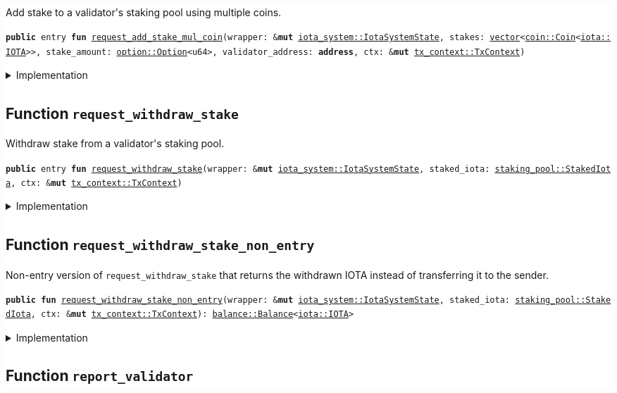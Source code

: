 Add stake to a validator's staking pool using multiple coins.


<pre><code><b>public</b> entry <b>fun</b> <a href="iota_system.md#0x3_iota_system_request_add_stake_mul_coin">request_add_stake_mul_coin</a>(wrapper: &<b>mut</b> <a href="iota_system.md#0x3_iota_system_IotaSystemState">iota_system::IotaSystemState</a>, stakes: <a href="../move-stdlib/vector.md#0x1_vector">vector</a>&lt;<a href="../iota-framework/coin.md#0x2_coin_Coin">coin::Coin</a>&lt;<a href="../iota-framework/iota.md#0x2_iota_IOTA">iota::IOTA</a>&gt;&gt;, stake_amount: <a href="../move-stdlib/option.md#0x1_option_Option">option::Option</a>&lt;u64&gt;, validator_address: <b>address</b>, ctx: &<b>mut</b> <a href="../iota-framework/tx_context.md#0x2_tx_context_TxContext">tx_context::TxContext</a>)
</code></pre>



<details><summary>Implementation</summary></details>

<a name="0x3_iota_system_request_withdraw_stake"></a>

## Function `request_withdraw_stake`

Withdraw stake from a validator's staking pool.


<pre><code><b>public</b> entry <b>fun</b> <a href="iota_system.md#0x3_iota_system_request_withdraw_stake">request_withdraw_stake</a>(wrapper: &<b>mut</b> <a href="iota_system.md#0x3_iota_system_IotaSystemState">iota_system::IotaSystemState</a>, staked_iota: <a href="staking_pool.md#0x3_staking_pool_StakedIota">staking_pool::StakedIota</a>, ctx: &<b>mut</b> <a href="../iota-framework/tx_context.md#0x2_tx_context_TxContext">tx_context::TxContext</a>)
</code></pre>



<details><summary>Implementation</summary></details>

<a name="0x3_iota_system_request_withdraw_stake_non_entry"></a>

## Function `request_withdraw_stake_non_entry`

Non-entry version of <code>request_withdraw_stake</code> that returns the withdrawn IOTA instead of transferring it to the sender.


<pre><code><b>public</b> <b>fun</b> <a href="iota_system.md#0x3_iota_system_request_withdraw_stake_non_entry">request_withdraw_stake_non_entry</a>(wrapper: &<b>mut</b> <a href="iota_system.md#0x3_iota_system_IotaSystemState">iota_system::IotaSystemState</a>, staked_iota: <a href="staking_pool.md#0x3_staking_pool_StakedIota">staking_pool::StakedIota</a>, ctx: &<b>mut</b> <a href="../iota-framework/tx_context.md#0x2_tx_context_TxContext">tx_context::TxContext</a>): <a href="../iota-framework/balance.md#0x2_balance_Balance">balance::Balance</a>&lt;<a href="../iota-framework/iota.md#0x2_iota_IOTA">iota::IOTA</a>&gt;
</code></pre>



<details><summary>Implementation</summary></details>

<a name="0x3_iota_system_report_validator"></a>

## Function `report_validator`
